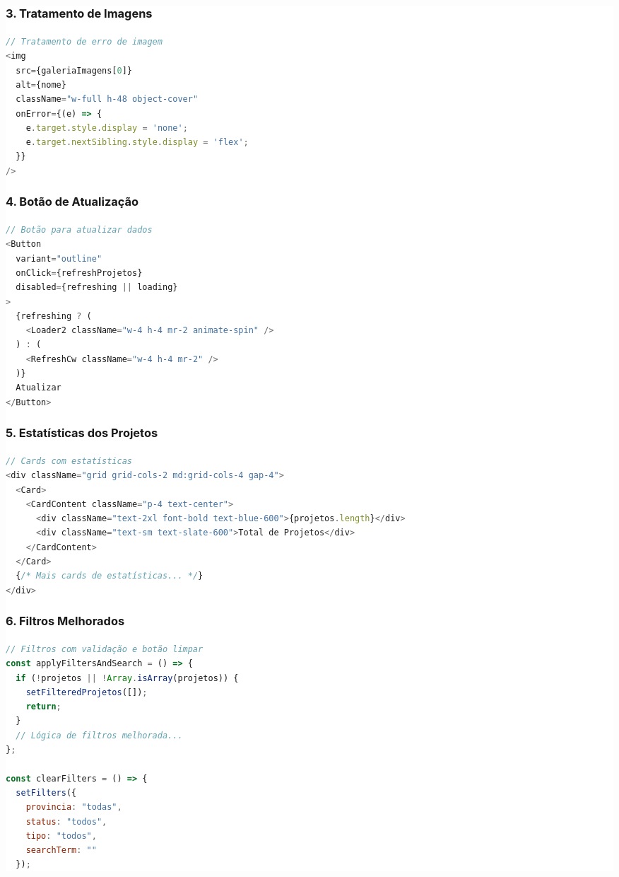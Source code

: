 ### **3. Tratamento de Imagens**
```javascript
// Tratamento de erro de imagem
<img 
  src={galeriaImagens[0]} 
  alt={nome} 
  className="w-full h-48 object-cover"
  onError={(e) => {
    e.target.style.display = 'none';
    e.target.nextSibling.style.display = 'flex';
  }}
/>
```

### **4. Botão de Atualização**
```javascript
// Botão para atualizar dados
<Button 
  variant="outline" 
  onClick={refreshProjetos} 
  disabled={refreshing || loading}
>
  {refreshing ? (
    <Loader2 className="w-4 h-4 mr-2 animate-spin" />
  ) : (
    <RefreshCw className="w-4 h-4 mr-2" />
  )}
  Atualizar
</Button>
```

### **5. Estatísticas dos Projetos**
```javascript
// Cards com estatísticas
<div className="grid grid-cols-2 md:grid-cols-4 gap-4">
  <Card>
    <CardContent className="p-4 text-center">
      <div className="text-2xl font-bold text-blue-600">{projetos.length}</div>
      <div className="text-sm text-slate-600">Total de Projetos</div>
    </CardContent>
  </Card>
  {/* Mais cards de estatísticas... */}
</div>
```

### **6. Filtros Melhorados**
```javascript
// Filtros com validação e botão limpar
const applyFiltersAndSearch = () => {
  if (!projetos || !Array.isArray(projetos)) {
    setFilteredProjetos([]);
    return;
  }
  // Lógica de filtros melhorada...
};

const clearFilters = () => {
  setFilters({
    provincia: "todas",
    status: "todos",
    tipo: "todos",
    searchTerm: ""
  });
```